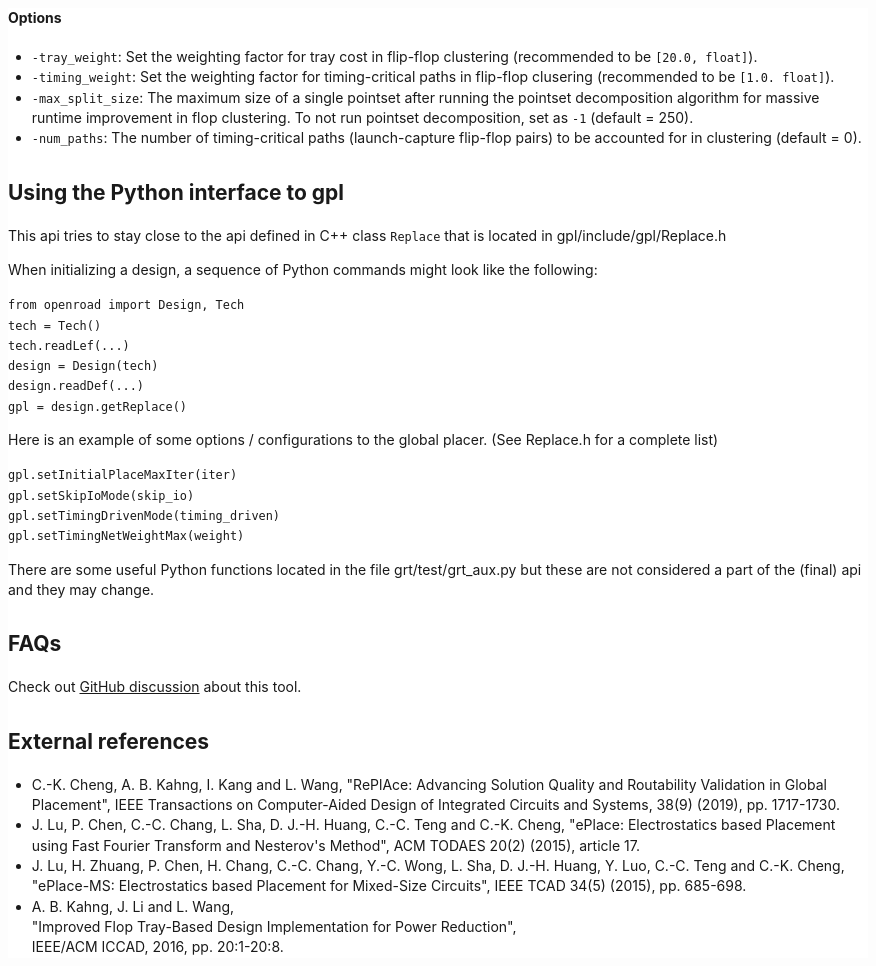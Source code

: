 #### Options

- `-tray_weight`: Set the weighting factor for tray cost in flip-flop clustering (recommended to be `[20.0, float]`).
- `-timing_weight`: Set the weighting factor for timing-critical paths in flip-flop clusering (recommended to be `[1.0. float]`).
- `-max_split_size`: The maximum size of a single pointset after running the pointset decomposition algorithm for massive
runtime improvement in flop clustering. To not run pointset decomposition, set as `-1` (default = 250).  
- `-num_paths`: The number of timing-critical paths (launch-capture flip-flop pairs) to be accounted for in clustering (default = 0).

## Using the Python interface to gpl

This api tries to stay close to the api defined in C++ class `Replace`
that is located in gpl/include/gpl/Replace.h

When initializing a design, a sequence of Python commands might look like
the following:

    from openroad import Design, Tech
    tech = Tech()
    tech.readLef(...)
    design = Design(tech)
    design.readDef(...)
    gpl = design.getReplace()
    
Here is an example of some options / configurations to the global placer.
(See Replace.h for a complete list)

    gpl.setInitialPlaceMaxIter(iter)
    gpl.setSkipIoMode(skip_io)
    gpl.setTimingDrivenMode(timing_driven)
    gpl.setTimingNetWeightMax(weight)

There are some useful Python functions located in the file
grt/test/grt_aux.py but these are not considered a part of the (final)
api and they may change.

## FAQs

Check out [GitHub discussion](https://github.com/The-OpenROAD-Project/OpenROAD/discussions/categories/q-a?discussions_q=category%3AQ%26A+replace+in%3Atitle)
about this tool.

## External references

-   C.-K. Cheng, A. B. Kahng, I. Kang and L. Wang, "RePlAce: Advancing
    Solution Quality and Routability Validation in Global Placement", IEEE
    Transactions on Computer-Aided Design of Integrated Circuits and Systems,
    38(9) (2019), pp. 1717-1730.
-   J. Lu, P. Chen, C.-C. Chang, L. Sha, D. J.-H. Huang, C.-C. Teng and
    C.-K. Cheng, "ePlace: Electrostatics based Placement using Fast Fourier
    Transform and Nesterov's Method", ACM TODAES 20(2) (2015), article 17.
-   J. Lu, H. Zhuang, P. Chen, H. Chang, C.-C. Chang, Y.-C. Wong, L. Sha,
    D. J.-H. Huang, Y. Luo, C.-C. Teng and C.-K. Cheng, "ePlace-MS:
    Electrostatics based Placement for Mixed-Size Circuits", IEEE TCAD 34(5)
    (2015), pp. 685-698.
-   A. B. Kahng, J. Li and L. Wang,   
    "Improved Flop Tray-Based Design Implementation for Power Reduction",   
    IEEE/ACM ICCAD, 2016, pp. 20:1-20:8.   
